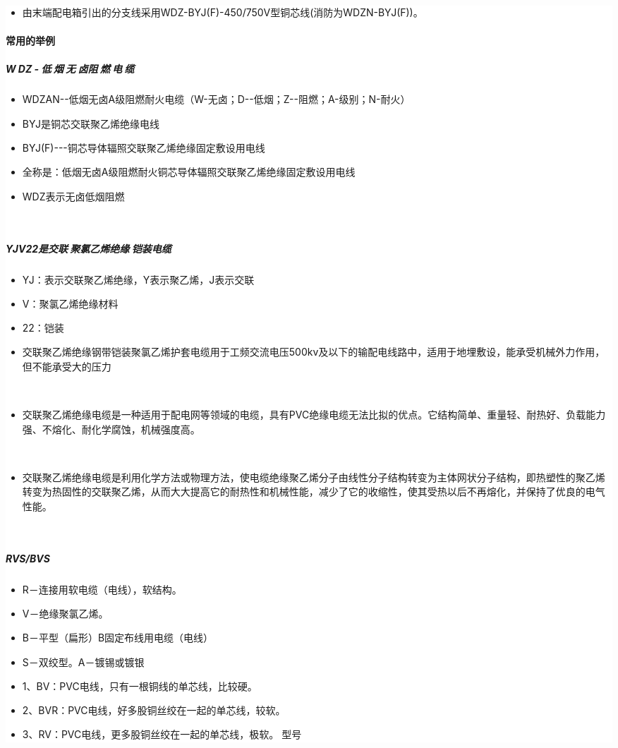 - 由末端配电箱引出的分支线采用WDZ-BYJ(F)-450/750V型铜芯线(消防为WDZN-BYJ(F))。



#### 常用的举例

#### 	

##### W DZ - 低 烟 无 卤阻 燃 电 缆	

- WDZAN--低烟无卤A级阻燃耐火电缆（W-无卤；D--低烟；Z--阻燃；A-级别；N-耐火）	

- BYJ是铜芯交联聚乙烯绝缘电线	

- BYJ(F)---铜芯导体辐照交联聚乙烯绝缘固定敷设用电线	

- 全称是：低烟无卤A级阻燃耐火铜芯导体辐照交联聚乙烯绝缘固定敷设用电线	

- WDZ表示无卤低烟阻燃	


​	

##### YJV22是交联 聚氯乙烯绝缘 铠装电缆	

- YJ：表示交联聚乙烯绝缘，Y表示聚乙烯，J表示交联	

- V：聚氯乙烯绝缘材料	

- 22：铠装	

- 交联聚乙烯绝缘钢带铠装聚氯乙烯护套电缆用于工频交流电压500kv及以下的输配电线路中，适用于地埋敷设，能承受机械外力作用，但不能承受大的压力	

  ​	

- 交联聚乙烯绝缘电缆是一种适用于配电网等领域的电缆，具有PVC绝缘电缆无法比拟的优点。它结构简单、重量轻、耐热好、负载能力强、不熔化、耐化学腐蚀，机械强度高。	

  ​	

- 交联聚乙烯绝缘电缆是利用化学方法或物理方法，使电缆绝缘聚乙烯分子由线性分子结构转变为主体网状分子结构，即热塑性的聚乙烯转变为热固性的交联聚乙烯，从而大大提高它的耐热性和机械性能，减少了它的收缩性，使其受热以后不再熔化，并保持了优良的电气性能。	

  


​	

##### RVS/BVS	



- R－连接用软电缆（电线），软结构。	

- V－绝缘聚氯乙烯。	

- B－平型（扁形）B固定布线用电缆（电线）	

- S－双绞型。A－镀锡或镀银	

- 1、BV：PVC电线，只有一根铜线的单芯线，比较硬。	

- 2、BVR：PVC电线，好多股铜丝绞在一起的单芯线，较软。	

- 3、RV：PVC电线，更多股铜丝绞在一起的单芯线，极软。	型号

  